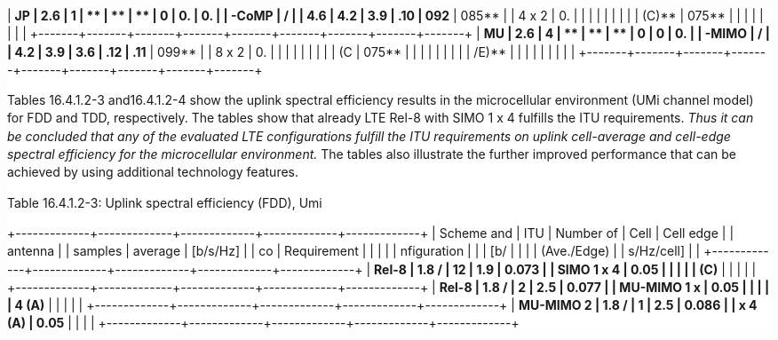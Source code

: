 | **JP  | **2.6 | **1** | **    | **    | **    | **0   | **0.  | **0.  |
| -CoMP | /     |       | 4.6** | 4.2** | 3.9** | .10** | 092** | 085** |
| 4 x 2 | 0.    |       |       |       |       |       |       |       |
| (C)** | 075** |       |       |       |       |       |       |       |
+-------+-------+-------+-------+-------+-------+-------+-------+-------+
| **MU  | **2.6 | **4** | **    | **    | **    | **0   | **0   | **0.  |
| -MIMO | /     |       | 4.2** | 3.9** | 3.6** | .12** | .11** | 099** |
| 8 x 2 | 0.    |       |       |       |       |       |       |       |
| (C    | 075** |       |       |       |       |       |       |       |
| /E)** |       |       |       |       |       |       |       |       |
+-------+-------+-------+-------+-------+-------+-------+-------+-------+

Tables 16.4.1.2-3 and16.4.1.2-4 show the uplink spectral efficiency
results in the microcellular environment (UMi channel model) for FDD and
TDD, respectively. The tables show that already LTE Rel-8 with SIMO 1 x
4 fulfills the ITU requirements. *Thus it can be concluded that any of
the evaluated LTE configurations fulfill the ITU requirements on uplink
cell-average and cell-edge spectral efficiency for the microcellular
environment.* The tables also illustrate the further improved
performance that can be achieved by using additional technology
features.

Table 16.4.1.2-3: Uplink spectral efficiency (FDD), Umi

+-------------+-------------+-------------+-------------+-------------+
| Scheme and  | ITU         | Number of   | Cell        | Cell edge   |
| antenna     |             | samples     | average     | \[b/s/Hz\]  |
| co          | Requirement |             |             |             |
| nfiguration |             |             | \[b/        |             |
|             | (Ave./Edge) |             | s/Hz/cell\] |             |
+-------------+-------------+-------------+-------------+-------------+
| **Rel-8     | **1.8 /     | **12**      | **1.9**     | **0.073**   |
| SIMO 1 x 4  | 0.05**      |             |             |             |
| (C)**       |             |             |             |             |
+-------------+-------------+-------------+-------------+-------------+
| **Rel-8     | **1.8 /     | **2**       | **2.5**     | **0.077**   |
| MU-MIMO 1 x | 0.05**      |             |             |             |
| 4 (A)**     |             |             |             |             |
+-------------+-------------+-------------+-------------+-------------+
| **MU-MIMO 2 | **1.8 /     | **1**       | **2.5**     | **0.086**   |
| x 4 (A)**   | 0.05**      |             |             |             |
+-------------+-------------+-------------+-------------+-------------+
